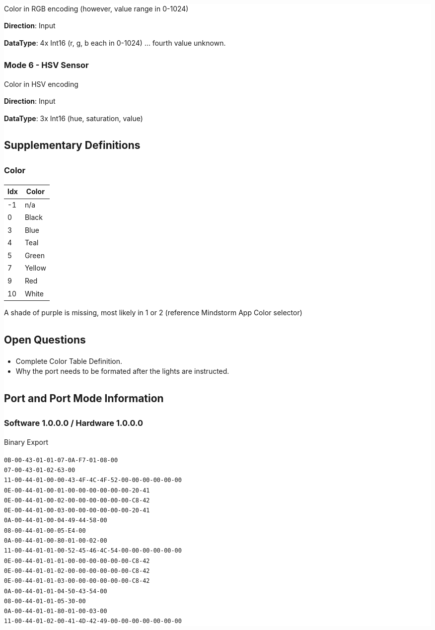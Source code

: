 Color in RGB encoding (however, value range in 0-1024)

**Direction**: Input

**DataType**: 4x Int16 (r, g, b each in 0-1024) ... fourth value unknown.

### Mode 6 - HSV Sensor

Color in HSV encoding

**Direction**: Input

**DataType**: 3x Int16 (hue, saturation, value)

## Supplementary Definitions

### Color

| Idx | Color |
| --- | --- |
| -1 | n/a |
| 0 | Black |
| 3 | Blue |
| 4 | Teal |
| 5 | Green |
| 7 | Yellow |
| 9 | Red |
| 10 | White |

A shade of purple is missing, most likely in 1 or 2 (reference Mindstorm App Color selector)

## Open Questions

- Complete Color Table Definition.
- Why the port needs to be formated after the lights are instructed.

## Port and Port Mode Information

### Software 1.0.0.0 / Hardware 1.0.0.0

Binary Export

````
0B-00-43-01-01-07-0A-F7-01-08-00
07-00-43-01-02-63-00
11-00-44-01-00-00-43-4F-4C-4F-52-00-00-00-00-00-00
0E-00-44-01-00-01-00-00-00-00-00-00-20-41
0E-00-44-01-00-02-00-00-00-00-00-00-C8-42
0E-00-44-01-00-03-00-00-00-00-00-00-20-41
0A-00-44-01-00-04-49-44-58-00
08-00-44-01-00-05-E4-00
0A-00-44-01-00-80-01-00-02-00
11-00-44-01-01-00-52-45-46-4C-54-00-00-00-00-00-00
0E-00-44-01-01-01-00-00-00-00-00-00-C8-42
0E-00-44-01-01-02-00-00-00-00-00-00-C8-42
0E-00-44-01-01-03-00-00-00-00-00-00-C8-42
0A-00-44-01-01-04-50-43-54-00
08-00-44-01-01-05-30-00
0A-00-44-01-01-80-01-00-03-00
11-00-44-01-02-00-41-4D-42-49-00-00-00-00-00-00-00
````
